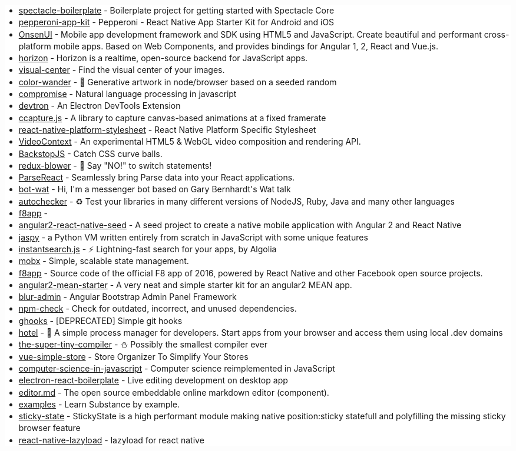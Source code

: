 - [spectacle-boilerplate](https://github.com/FormidableLabs/spectacle-boilerplate) - Boilerplate project for getting started with Spectacle Core
- [pepperoni-app-kit](https://github.com/futurice/pepperoni-app-kit) - Pepperoni - React Native App Starter Kit for Android and iOS
- [OnsenUI](https://github.com/OnsenUI/OnsenUI) - Mobile app development framework and SDK using HTML5 and JavaScript. Create beautiful and performant cross-platform mobile apps. Based on Web Components, and provides bindings for Angular 1, 2, React and Vue.js.
- [horizon](https://github.com/rethinkdb/horizon) - Horizon is a realtime, open-source backend for JavaScript apps.
- [visual-center](https://github.com/javierbyte/visual-center) - Find the visual center of your images.
- [color-wander](https://github.com/mattdesl/color-wander) - :art: Generative artwork in node/browser based on a seeded random
- [compromise](https://github.com/nlp-compromise/compromise) - Natural language processing in javascript
- [devtron](https://github.com/electron/devtron) - An Electron DevTools Extension
- [ccapture.js](https://github.com/spite/ccapture.js) - A library to capture canvas-based animations at a fixed framerate
- [react-native-platform-stylesheet](https://github.com/knowbody/react-native-platform-stylesheet) - React Native Platform Specific Stylesheet
- [VideoContext](https://github.com/bbc/VideoContext) - An experimental HTML5 & WebGL video composition and rendering API.
- [BackstopJS](https://github.com/garris/BackstopJS) - Catch CSS curve balls.
- [redux-blower](https://github.com/JiriChara/redux-blower) - :dash: Say "NO!" to switch statements!
- [ParseReact](https://github.com/ParsePlatform/ParseReact) - Seamlessly bring Parse data into your React applications.
- [bot-wat](https://github.com/peralmq/bot-wat) - Hi, I'm a messenger bot based on Gary Bernhardt's Wat talk
- [autochecker](https://github.com/VictorBjelkholm/autochecker) - ♻️ Test your libraries in many different versions of NodeJS, Ruby, Java and many other languages
- [f8app](https://github.com/ReactWindows/f8app) - 
- [angular2-react-native-seed](https://github.com/mlaval/angular2-react-native-seed) - A seed project to create a native mobile application with Angular 2 and React Native
- [jaspy](https://github.com/koehlma/jaspy) - a Python VM written entirely from scratch in JavaScript with some unique features
- [instantsearch.js](https://github.com/algolia/instantsearch.js) - :zap: Lightning-fast search for your apps, by Algolia
- [mobx](https://github.com/mobxjs/mobx) - Simple, scalable state management.
- [f8app](https://github.com/fbsamples/f8app) - Source code of the official F8 app of 2016, powered by React Native and other Facebook open source projects.
- [angular2-mean-starter](https://github.com/giacomocerquone/angular2-mean-starter) - A very neat and simple starter kit for an angular2 MEAN app.
- [blur-admin](https://github.com/akveo/blur-admin) - Angular Bootstrap Admin Panel Framework
- [npm-check](https://github.com/dylang/npm-check) - Check for outdated, incorrect, and unused dependencies.
- [ghooks](https://github.com/gtramontina/ghooks) - [DEPRECATED] Simple git hooks
- [hotel](https://github.com/typicode/hotel) - :love_hotel: A simple process manager for developers. Start apps from your browser and access them using local .dev domains
- [the-super-tiny-compiler](https://github.com/thejameskyle/the-super-tiny-compiler) - :snowman: Possibly the smallest compiler ever
- [vue-simple-store](https://github.com/BosNaufal/vue-simple-store) - Store Organizer To Simplify Your Stores
- [computer-science-in-javascript](https://github.com/benoitvallon/computer-science-in-javascript) - Computer science reimplemented in JavaScript
- [electron-react-boilerplate](https://github.com/chentsulin/electron-react-boilerplate) - Live editing development on desktop app
- [editor.md](https://github.com/pandao/editor.md) - The open source embeddable online markdown editor (component).
- [examples](https://github.com/substance/examples) - Learn Substance by example.
- [sticky-state](https://github.com/soenkekluth/sticky-state) - StickyState is a high performant module making native position:sticky statefull and polyfilling the missing sticky browser feature
- [react-native-lazyload](https://github.com/magicismight/react-native-lazyload) - lazyload for react native